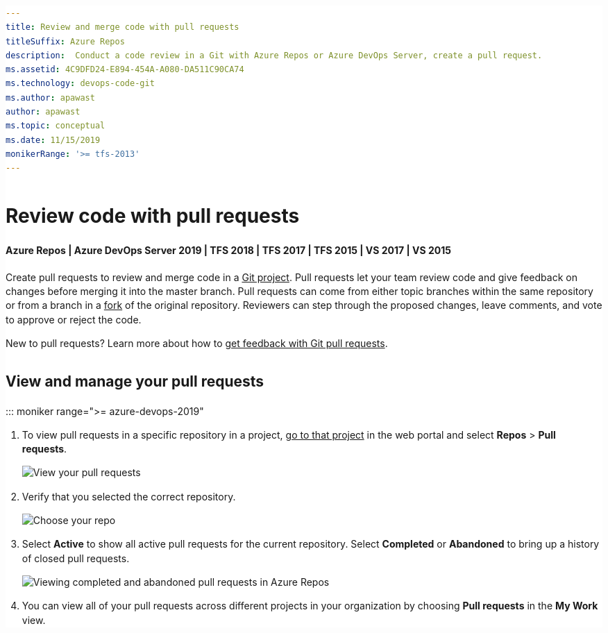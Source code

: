 ```yaml
---
title: Review and merge code with pull requests
titleSuffix: Azure Repos
description:  Conduct a code review in a Git with Azure Repos or Azure DevOps Server, create a pull request.
ms.assetid: 4C9DFD24-E894-454A-A080-DA511C90CA74
ms.technology: devops-code-git 
ms.author: apawast
author: apawast
ms.topic: conceptual
ms.date: 11/15/2019
monikerRange: '>= tfs-2013'
---
```


# Review code with pull requests

#### Azure Repos | Azure DevOps Server 2019 | TFS 2018 | TFS 2017 | TFS 2015 | VS 2017 | VS 2015

Create pull requests to review and merge code in a [Git project](../../organizations/projects/create-project.md).
Pull requests let your team review code and give feedback on changes before merging it into the master branch.
Pull requests can come from either topic branches within the same repository or from a branch in a [fork](forks.md) of the original repository.
Reviewers can step through the proposed changes, leave comments, and vote to approve or reject the code.

New to pull requests? Learn more about how to [get feedback with Git pull requests](/azure/devops/learn/git/git-pull-requests).

## View and manage your pull requests

::: moniker range=">= azure-devops-2019"

1.  To view pull requests in a specific repository in a project, [go to that project](../../project/navigation/go-to-project-repo.md) in the web portal and select **Repos** > **Pull requests**.

    ![View your pull requests](media/repos-navigation/repos-pull-requests.png)

1.  Verify that you selected the correct repository.

    ![Choose your repo](media/repos-navigation/pull-requests-breadcrumb.png)

1.  Select **Active** to show all active pull requests for the current repository. Select **Completed** or **Abandoned** to bring up a history of closed pull requests.

    ![Viewing completed and abandoned pull requests in Azure Repos](media/pull-requests/pr_status_widget.png)

1.  You can view all of your pull requests across different projects in your organization by choosing **Pull requests** in the **My Work** view.
